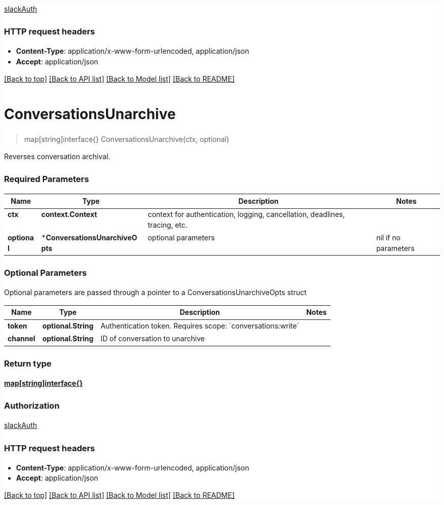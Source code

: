 [slackAuth](../README.md#slackAuth)

### HTTP request headers

 - **Content-Type**: application/x-www-form-urlencoded, application/json
 - **Accept**: application/json

[[Back to top]](#) [[Back to API list]](../README.md#documentation-for-api-endpoints) [[Back to Model list]](../README.md#documentation-for-models) [[Back to README]](../README.md)

# **ConversationsUnarchive**
> map[string]interface{} ConversationsUnarchive(ctx, optional)


Reverses conversation archival.

### Required Parameters

Name | Type | Description  | Notes
------------- | ------------- | ------------- | -------------
 **ctx** | **context.Context** | context for authentication, logging, cancellation, deadlines, tracing, etc.
 **optional** | ***ConversationsUnarchiveOpts** | optional parameters | nil if no parameters

### Optional Parameters
Optional parameters are passed through a pointer to a ConversationsUnarchiveOpts struct

Name | Type | Description  | Notes
------------- | ------------- | ------------- | -------------
 **token** | **optional.String**| Authentication token. Requires scope: &#x60;conversations:write&#x60; | 
 **channel** | **optional.String**| ID of conversation to unarchive | 

### Return type

[**map[string]interface{}**](interface{}.md)

### Authorization

[slackAuth](../README.md#slackAuth)

### HTTP request headers

 - **Content-Type**: application/x-www-form-urlencoded, application/json
 - **Accept**: application/json

[[Back to top]](#) [[Back to API list]](../README.md#documentation-for-api-endpoints) [[Back to Model list]](../README.md#documentation-for-models) [[Back to README]](../README.md)

